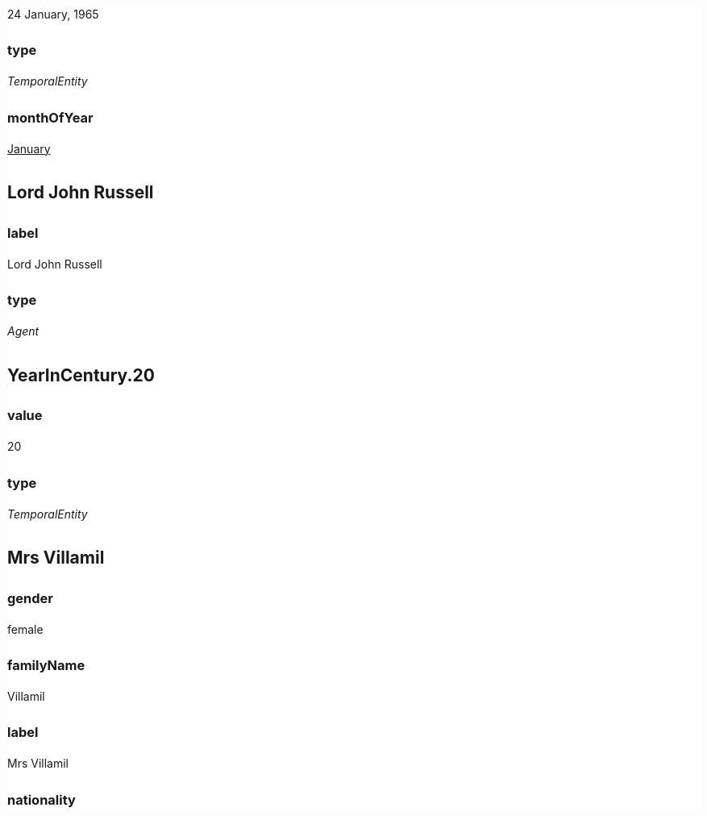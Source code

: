 
24 January, 1965

### type


*TemporalEntity*

### monthOfYear


[January](#January)

## Lord John Russell

### label


Lord John Russell

### type


*Agent*

## YearInCentury.20

### value


20

### type


*TemporalEntity*

## Mrs Villamil

### gender


female

### familyName


Villamil

### label


Mrs Villamil

### nationality
